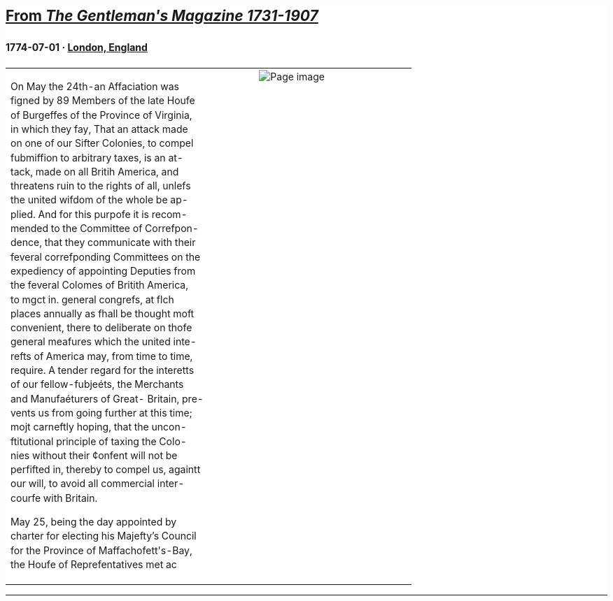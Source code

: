 ## [From _The Gentleman's Magazine 1731-1907_](https://archive.org/details/sim_gentlemans-magazine_1774-07_44_7/page/n47/mode/1up?view=theater)

#### 1774-07-01 &middot; [London, England](http://dbpedia.org/resource/London)

<table style="width: 100%;"><tr><td style="width: 50%">

  
  
On May the 24th-an Affaciation was  
figned by 89 Members of the late Houfe  
of Burgeffes of the Province of Virginia,  
in which they fay, That an attack made  
on one of our Sifter Colonies, to compel  
fubmiffion to arbitrary taxes, is an at-  
tack, made on all Britih America, and  
threatens ruin to the rights of all, unlefs  
the united wifdom of the whole be ap-  
plied. And for this purpofe it is recom-  
mended to the Committee of Correfpon-  
dence, that they communicate with their  
feveral correfponding Committees on the  
expediency of appointing Deputies from  
the feveral Colomes of Britith America,  
to mgct in. general congrefs, at flch  
places annually as fhall be thought moft  
convenient, there to deliberate on thofe  
general meafures which the united inte-  
refts of America may, from time to time,  
require. A tender regard for the interetts  
of our fellow-fubjeéts, the Merchants  
and Manufaéturers of Great- Britain, pre-  
vents us from going further at this time;  
mojt carneftly hoping, that the uncon-  
ftitutional principle of taxing the Colo-  
nies without their ¢onfent will not be  
perfifted in, thereby to compel us, againtt  
our will, to avoid all commercial inter-  
courfe with Britain.  
  
May 25, being the day appointed by  
charter for electing his Majefty’s Council  
for the Province of Maffachofett&#x27;s-Bay,  
the Houfe of Reprefentatives met ac
</td><td style="width: 50%; max-height: 75%; margin: auto; display: block;">
<img alt="Page image" src="https://iiif.archive.org/image/iiif/2/sim_gentlemans-magazine_1774-07_44_7%2Fsim_gentlemans-magazine_1774-07_44_7_jp2.zip%2Fsim_gentlemans-magazine_1774-07_44_7_jp2%2Fsim_gentlemans-magazine_1774-07_44_7_0047.jp2/pct:54.33698903290129,50.54627249357326,33.9481555333998,44.18380462724936/,600/0/default.jpg"/>
</td>
</tr></table>

---
